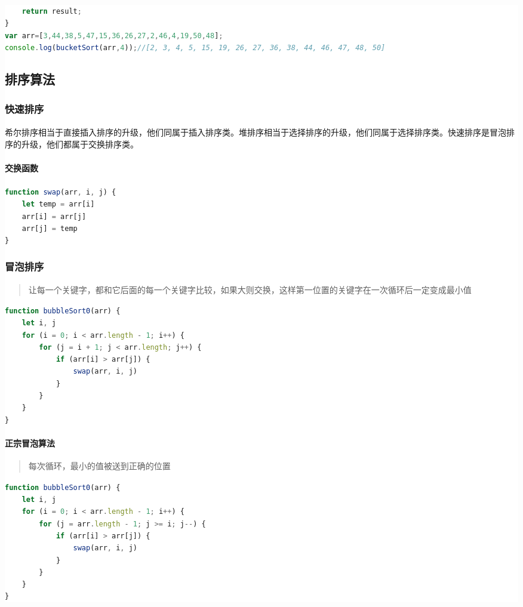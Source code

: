 ```js
    return result;
}
var arr=[3,44,38,5,47,15,36,26,27,2,46,4,19,50,48];
console.log(bucketSort(arr,4));//[2, 3, 4, 5, 15, 19, 26, 27, 36, 38, 44, 46, 47, 48, 50]
```



## 排序算法
### 快速排序

希尔排序相当于直接插入排序的升级，他们同属于插入排序类。堆排序相当于选择排序的升级，他们同属于选择排序类。快速排序是冒泡排序的升级，他们都属于交换排序类。

#### 交换函数
```js
function swap(arr, i, j) {
    let temp = arr[i]
    arr[i] = arr[j]
    arr[j] = temp
}
```

### 冒泡排序
> 让每一个关键字，都和它后面的每一个关键字比较，如果大则交换，这样第一位置的关键字在一次循环后一定变成最小值
```js
function bubbleSort0(arr) {
    let i, j
    for (i = 0; i < arr.length - 1; i++) {
        for (j = i + 1; j < arr.length; j++) {
            if (arr[i] > arr[j]) {
                swap(arr, i, j)
            }
        }
    }
}
```

#### 正宗冒泡算法
> 每次循环，最小的值被送到正确的位置
```js
function bubbleSort0(arr) {
    let i, j
    for (i = 0; i < arr.length - 1; i++) {
        for (j = arr.length - 1; j >= i; j--) {
            if (arr[i] > arr[j]) {
                swap(arr, i, j)
            }
        }
    }
}
```
